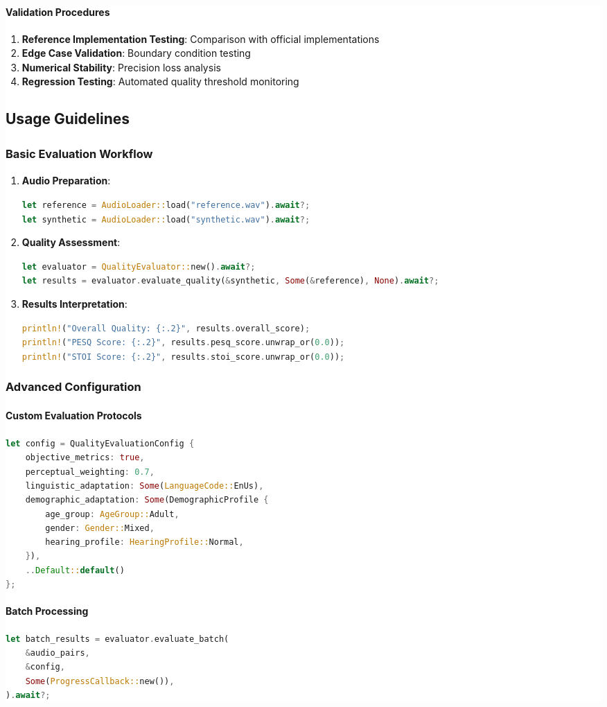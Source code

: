 #### Validation Procedures
1. **Reference Implementation Testing**: Comparison with official implementations
2. **Edge Case Validation**: Boundary condition testing
3. **Numerical Stability**: Precision loss analysis
4. **Regression Testing**: Automated quality threshold monitoring

## Usage Guidelines

### Basic Evaluation Workflow

1. **Audio Preparation**:
   ```rust
   let reference = AudioLoader::load("reference.wav").await?;
   let synthetic = AudioLoader::load("synthetic.wav").await?;
   ```

2. **Quality Assessment**:
   ```rust
   let evaluator = QualityEvaluator::new().await?;
   let results = evaluator.evaluate_quality(&synthetic, Some(&reference), None).await?;
   ```

3. **Results Interpretation**:
   ```rust
   println!("Overall Quality: {:.2}", results.overall_score);
   println!("PESQ Score: {:.2}", results.pesq_score.unwrap_or(0.0));
   println!("STOI Score: {:.2}", results.stoi_score.unwrap_or(0.0));
   ```

### Advanced Configuration

#### Custom Evaluation Protocols
```rust
let config = QualityEvaluationConfig {
    objective_metrics: true,
    perceptual_weighting: 0.7,
    linguistic_adaptation: Some(LanguageCode::EnUs),
    demographic_adaptation: Some(DemographicProfile {
        age_group: AgeGroup::Adult,
        gender: Gender::Mixed,
        hearing_profile: HearingProfile::Normal,
    }),
    ..Default::default()
};
```

#### Batch Processing
```rust
let batch_results = evaluator.evaluate_batch(
    &audio_pairs,
    &config,
    Some(ProgressCallback::new()),
).await?;
```
